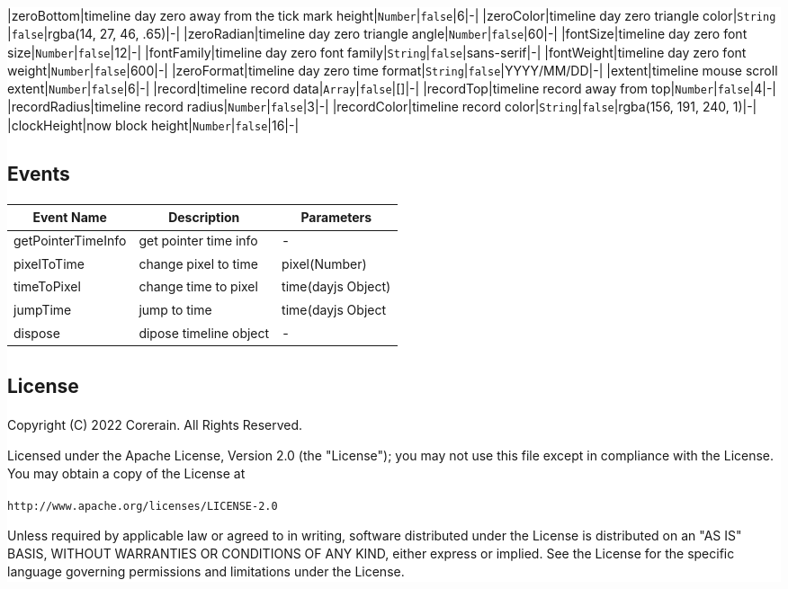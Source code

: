 |zeroBottom|timeline day zero away from the tick mark height|`Number`|`false`|6|-|
|zeroColor|timeline day zero triangle color|`String`|`false`|rgba(14, 27, 46, .65)|-|
|zeroRadian|timeline day zero triangle angle|`Number`|`false`|60|-|
|fontSize|timeline day zero font size|`Number`|`false`|12|-|
|fontFamily|timeline day zero font family|`String`|`false`|sans-serif|-|
|fontWeight|timeline day zero font weight|`Number`|`false`|600|-|
|zeroFormat|timeline day zero time format|`String`|`false`|YYYY/MM/DD|-|
|extent|timeline mouse scroll extent|`Number`|`false`|6|-|
|record|timeline record data|`Array`|`false`|[]|-|
|recordTop|timeline record away from top|`Number`|`false`|4|-|
|recordRadius|timeline record radius|`Number`|`false`|3|-|
|recordColor|timeline record color|`String`|`false`|rgba(156, 191, 240, 1)|-|
|clockHeight|now block height|`Number`|`false`|16|-|


## Events

|Event Name|Description|Parameters|
|---|---|---|
|getPointerTimeInfo|get pointer time info|-|
|pixelToTime|change pixel to time|pixel(Number)|
|timeToPixel|change time to pixel|time(dayjs Object)|
|jumpTime|jump to time|time(dayjs Object | unix)|
|dispose|dipose timeline object|-|

## License

Copyright (C) 2022 Corerain. All Rights Reserved.

Licensed under the Apache License, Version 2.0 (the "License");
you may not use this file except in compliance with the License.
You may obtain a copy of the License at

    http://www.apache.org/licenses/LICENSE-2.0

Unless required by applicable law or agreed to in writing, software
distributed under the License is distributed on an "AS IS" BASIS,
WITHOUT WARRANTIES OR CONDITIONS OF ANY KIND, either express or implied.
See the License for the specific language governing permissions and
limitations under the License.

